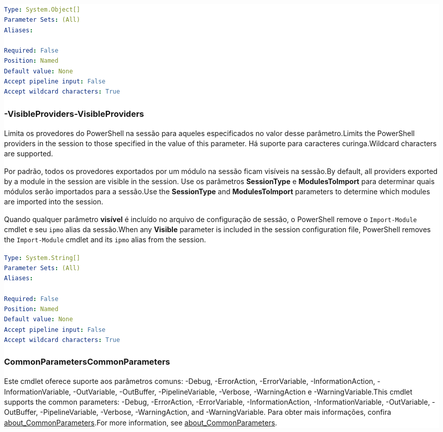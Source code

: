 ```yaml
Type: System.Object[]
Parameter Sets: (All)
Aliases:

Required: False
Position: Named
Default value: None
Accept pipeline input: False
Accept wildcard characters: True
```

### <span data-ttu-id="3670a-241">-VisibleProviders</span><span class="sxs-lookup"><span data-stu-id="3670a-241">-VisibleProviders</span></span>

<span data-ttu-id="3670a-242">Limita os provedores do PowerShell na sessão para aqueles especificados no valor desse parâmetro.</span><span class="sxs-lookup"><span data-stu-id="3670a-242">Limits the PowerShell providers in the session to those specified in the value of this parameter.</span></span>
<span data-ttu-id="3670a-243">Há suporte para caracteres curinga.</span><span class="sxs-lookup"><span data-stu-id="3670a-243">Wildcard characters are supported.</span></span>

<span data-ttu-id="3670a-244">Por padrão, todos os provedores exportados por um módulo na sessão ficam visíveis na sessão.</span><span class="sxs-lookup"><span data-stu-id="3670a-244">By default, all providers exported by a module in the session are visible in the session.</span></span> <span data-ttu-id="3670a-245">Use os parâmetros **SessionType** e **ModulesToImport** para determinar quais módulos serão importados para a sessão.</span><span class="sxs-lookup"><span data-stu-id="3670a-245">Use the **SessionType** and **ModulesToImport** parameters to determine which modules are imported into the session.</span></span>

<span data-ttu-id="3670a-246">Quando qualquer parâmetro **visível** é incluído no arquivo de configuração de sessão, o PowerShell remove o `Import-Module` cmdlet e seu `ipmo` alias da sessão.</span><span class="sxs-lookup"><span data-stu-id="3670a-246">When any **Visible** parameter is included in the session configuration file, PowerShell removes the `Import-Module` cmdlet and its `ipmo` alias from the session.</span></span>

```yaml
Type: System.String[]
Parameter Sets: (All)
Aliases:

Required: False
Position: Named
Default value: None
Accept pipeline input: False
Accept wildcard characters: True
```

### <span data-ttu-id="3670a-247">CommonParameters</span><span class="sxs-lookup"><span data-stu-id="3670a-247">CommonParameters</span></span>

<span data-ttu-id="3670a-248">Este cmdlet oferece suporte aos parâmetros comuns: -Debug, -ErrorAction, -ErrorVariable, -InformationAction, -InformationVariable, -OutVariable, -OutBuffer, -PipelineVariable, -Verbose, -WarningAction e -WarningVariable.</span><span class="sxs-lookup"><span data-stu-id="3670a-248">This cmdlet supports the common parameters: -Debug, -ErrorAction, -ErrorVariable, -InformationAction, -InformationVariable, -OutVariable, -OutBuffer, -PipelineVariable, -Verbose, -WarningAction, and -WarningVariable.</span></span> <span data-ttu-id="3670a-249">Para obter mais informações, confira [about_CommonParameters](https://go.microsoft.com/fwlink/?LinkID=113216).</span><span class="sxs-lookup"><span data-stu-id="3670a-249">For more information, see [about_CommonParameters](https://go.microsoft.com/fwlink/?LinkID=113216).</span></span>
